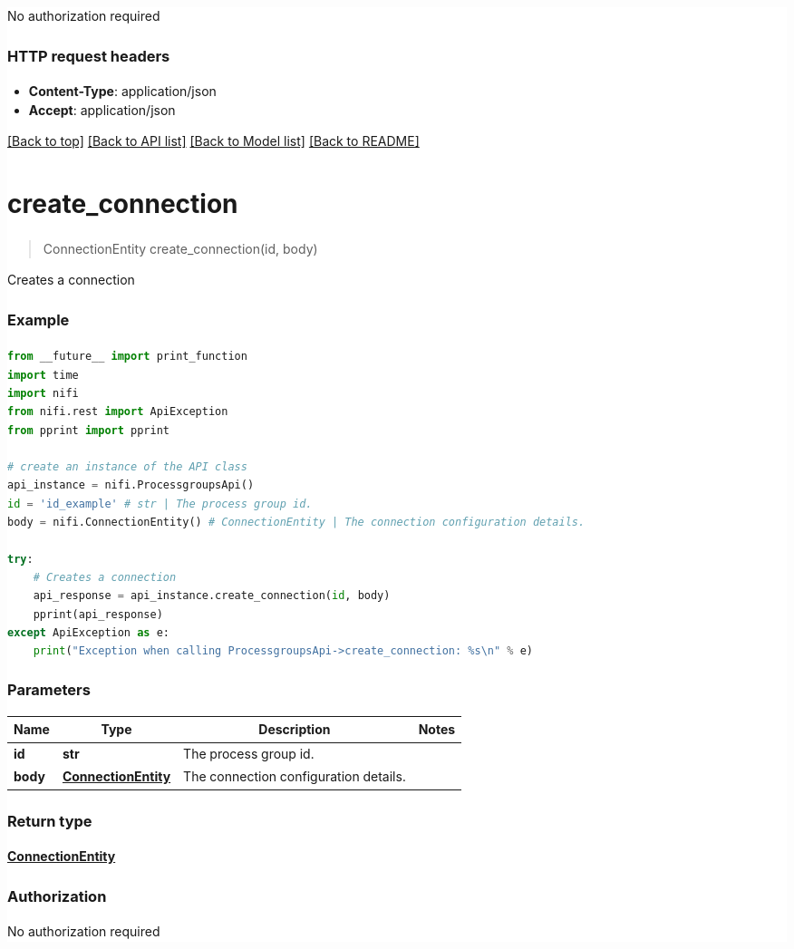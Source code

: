 No authorization required

### HTTP request headers

 - **Content-Type**: application/json
 - **Accept**: application/json

[[Back to top]](#) [[Back to API list]](../nifiDocs.md#documentation-for-api-endpoints) [[Back to Model list]](../nifiDocs.md#documentation-for-models) [[Back to README]](../nifiDocs.md)

# **create_connection**
> ConnectionEntity create_connection(id, body)

Creates a connection



### Example 
```python
from __future__ import print_function
import time
import nifi
from nifi.rest import ApiException
from pprint import pprint

# create an instance of the API class
api_instance = nifi.ProcessgroupsApi()
id = 'id_example' # str | The process group id.
body = nifi.ConnectionEntity() # ConnectionEntity | The connection configuration details.

try: 
    # Creates a connection
    api_response = api_instance.create_connection(id, body)
    pprint(api_response)
except ApiException as e:
    print("Exception when calling ProcessgroupsApi->create_connection: %s\n" % e)
```

### Parameters

Name | Type | Description  | Notes
------------- | ------------- | ------------- | -------------
 **id** | **str**| The process group id. | 
 **body** | [**ConnectionEntity**](ConnectionEntity.md)| The connection configuration details. | 

### Return type

[**ConnectionEntity**](ConnectionEntity.md)

### Authorization

No authorization required

